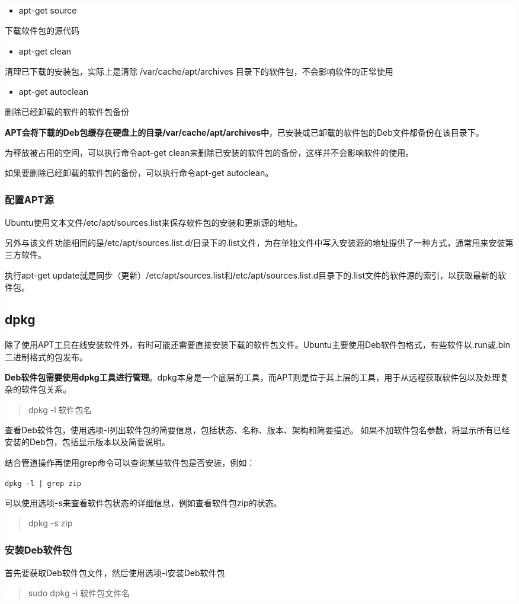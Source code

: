 - apt-get source

下载软件包的源代码

- apt-get clean 

清理已下载的安装包，实际上是清除 /var/cache/apt/archives 目录下的软件包，不会影响软件的正常使用

- apt-get autoclean

删除已经卸载的软件的软件包备份



**APT会将下载的Deb包缓存在硬盘上的目录/var/cache/apt/archives中**，已安装或已卸载的软件包的Deb文件都备份在该目录下。

为释放被占用的空间，可以执行命令apt-get clean来删除已安装的软件包的备份，这样并不会影响软件的使用。

如果要删除已经卸载的软件包的备份，可以执行命令apt-get autoclean。



### 配置APT源

Ubuntu使用文本文件/etc/apt/sources.list来保存软件包的安装和更新源的地址。

另外与该文件功能相同的是/etc/apt/sources.list.d/目录下的.list文件，为在单独文件中写入安装源的地址提供了一种方式，通常用来安装第三方软件。

执行apt-get update就是同步（更新）/etc/apt/sources.list和/etc/apt/sources.list.d目录下的.list文件的软件源的索引，以获取最新的软件包。



## dpkg

除了使用APT工具在线安装软件外，有时可能还需要直接安装下载的软件包文件。Ubuntu主要使用Deb软件包格式，有些软件以.run或.bin二进制格式的包发布。

**Deb软件包需要使用dpkg工具进行管理**。dpkg本身是一个底层的工具，而APT则是位于其上层的工具，用于从远程获取软件包以及处理复杂的软件包关系。



>  dpkg -l 软件包名

查看Deb软件包，使用选项-l列出软件包的简要信息，包括状态、名称、版本、架构和简要描述。
如果不加软件包名参数，将显示所有已经安装的Deb包，包括显示版本以及简要说明。



结合管道操作再使用grep命令可以查询某些软件包是否安装，例如：

```
dpkg -l | grep zip 
```

可以使用选项-s来查看软件包状态的详细信息，例如查看软件包zip的状态。

> dpkg -s zip





### 安装Deb软件包

首先要获取Deb软件包文件，然后使用选项-i安装Deb软件包

> sudo dpkg -i 软件包文件名
